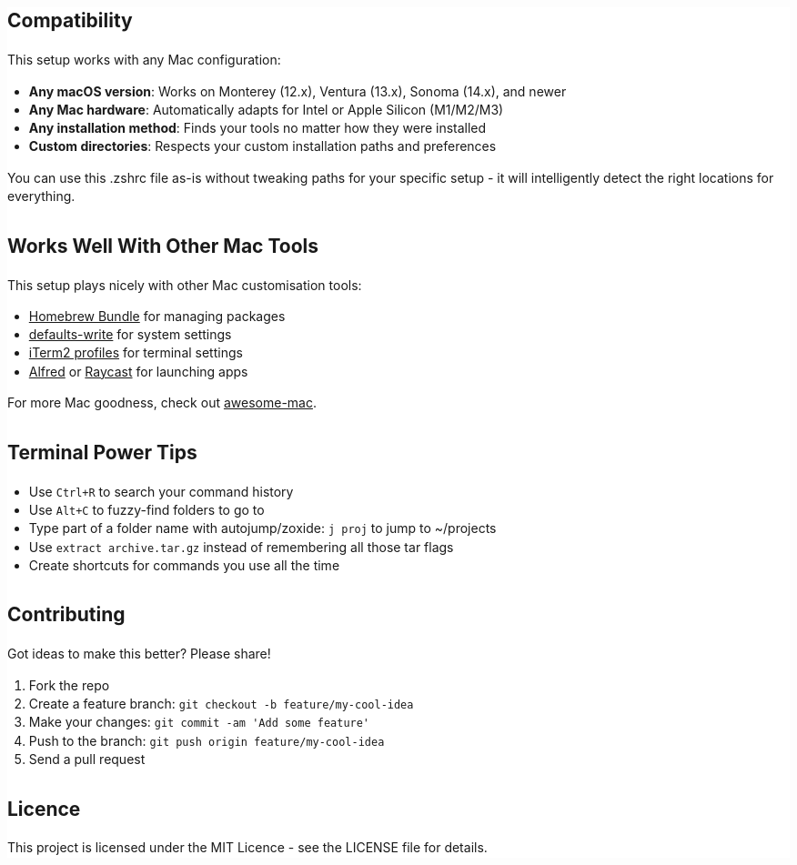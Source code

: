 ## Compatibility

This setup works with any Mac configuration:

- **Any macOS version**: Works on Monterey (12.x), Ventura (13.x), Sonoma (14.x), and newer
- **Any Mac hardware**: Automatically adapts for Intel or Apple Silicon (M1/M2/M3)
- **Any installation method**: Finds your tools no matter how they were installed
- **Custom directories**: Respects your custom installation paths and preferences

You can use this .zshrc file as-is without tweaking paths for your specific setup - it will intelligently detect the right locations for everything.

## Works Well With Other Mac Tools

This setup plays nicely with other Mac customisation tools:

- [Homebrew Bundle](https://github.com/Homebrew/homebrew-bundle) for managing packages
- [defaults-write](https://github.com/kevinSuttle/macOS-Defaults) for system settings
- [iTerm2 profiles](https://iterm2.com/documentation-profiles.html) for terminal settings
- [Alfred](https://www.alfredapp.com/) or [Raycast](https://raycast.com/) for launching apps

For more Mac goodness, check out [awesome-mac](https://github.com/jaywcjlove/awesome-mac).

## Terminal Power Tips

- Use `Ctrl+R` to search your command history
- Use `Alt+C` to fuzzy-find folders to go to
- Type part of a folder name with autojump/zoxide: `j proj` to jump to ~/projects
- Use `extract archive.tar.gz` instead of remembering all those tar flags
- Create shortcuts for commands you use all the time

## Contributing

Got ideas to make this better? Please share!

1. Fork the repo
2. Create a feature branch: `git checkout -b feature/my-cool-idea`
3. Make your changes: `git commit -am 'Add some feature'`
4. Push to the branch: `git push origin feature/my-cool-idea`
5. Send a pull request

## Licence

This project is licensed under the MIT Licence - see the LICENSE file for details.
